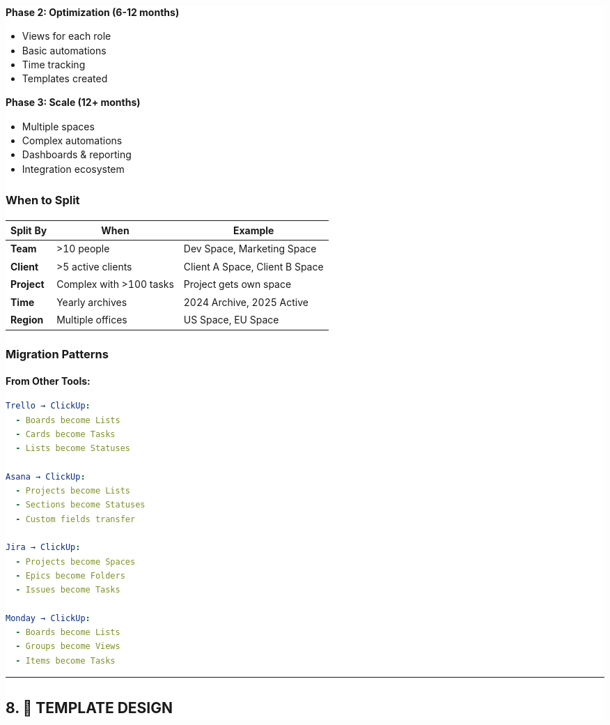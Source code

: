 **Phase 2: Optimization (6-12 months)**
- Views for each role
- Basic automations
- Time tracking
- Templates created

**Phase 3: Scale (12+ months)**
- Multiple spaces
- Complex automations
- Dashboards & reporting
- Integration ecosystem

### When to Split

| Split By | When | Example |
|----------|------|---------|
| **Team** | >10 people | Dev Space, Marketing Space |
| **Client** | >5 active clients | Client A Space, Client B Space |
| **Project** | Complex with >100 tasks | Project gets own space |
| **Time** | Yearly archives | 2024 Archive, 2025 Active |
| **Region** | Multiple offices | US Space, EU Space |

### Migration Patterns

**From Other Tools:**
```yaml
Trello → ClickUp:
  - Boards become Lists
  - Cards become Tasks
  - Lists become Statuses
  
Asana → ClickUp:
  - Projects become Lists
  - Sections become Statuses
  - Custom fields transfer

Jira → ClickUp:
  - Projects become Spaces
  - Epics become Folders
  - Issues become Tasks

Monday → ClickUp:
  - Boards become Lists
  - Groups become Views
  - Items become Tasks
```

---

## 8. 🎨 TEMPLATE DESIGN
